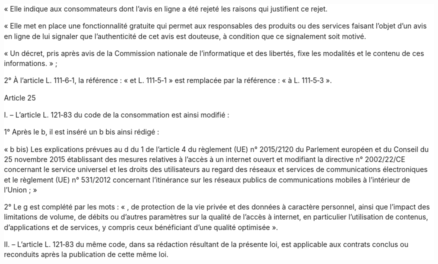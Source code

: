 « Elle indique aux consommateurs dont l’avis en ligne a été rejeté les raisons qui justifient ce rejet.

« Elle met en place une fonctionnalité gratuite qui permet aux responsables des produits ou des services faisant l’objet d’un avis en ligne de lui signaler que l’authenticité de cet avis est douteuse, à condition que ce signalement soit motivé.

« Un décret, pris après avis de la Commission nationale de l’informatique et des libertés, fixe les modalités et le contenu de ces informations. » ;

2° À l’article L. 111‑6‑1, la référence : « et L. 111‑5‑1 » est remplacée par la référence : « à L. 111‑5‑3 ».

Article 25

I. – L’article L. 121‑83 du code de la consommation est ainsi modifié :

1° Après le b, il est inséré un b bis ainsi rédigé :

« b bis) Les explications prévues au d du 1 de l’article 4 du règlement (UE) n° 2015/2120 du Parlement européen et du Conseil du 25 novembre 2015 établissant des mesures relatives à l’accès à un internet ouvert et modifiant la directive n° 2002/22/CE concernant le service universel et les droits des utilisateurs au regard des réseaux et services de communications électroniques et le règlement (UE) n° 531/2012 concernant l’itinérance sur les réseaux publics de communications mobiles à l’intérieur de l’Union ; »

2° Le g est complété par les mots : « , de protection de la vie privée et des données à caractère personnel, ainsi que l’impact des limitations de volume, de débits ou d’autres paramètres sur la qualité de l’accès à internet, en particulier l’utilisation de contenus, d’applications et de services, y compris ceux bénéficiant d’une qualité optimisée ».

II. – L’article L. 121‑83 du même code, dans sa rédaction résultant de la présente loi, est applicable aux contrats conclus ou reconduits après la publication de cette même loi.

